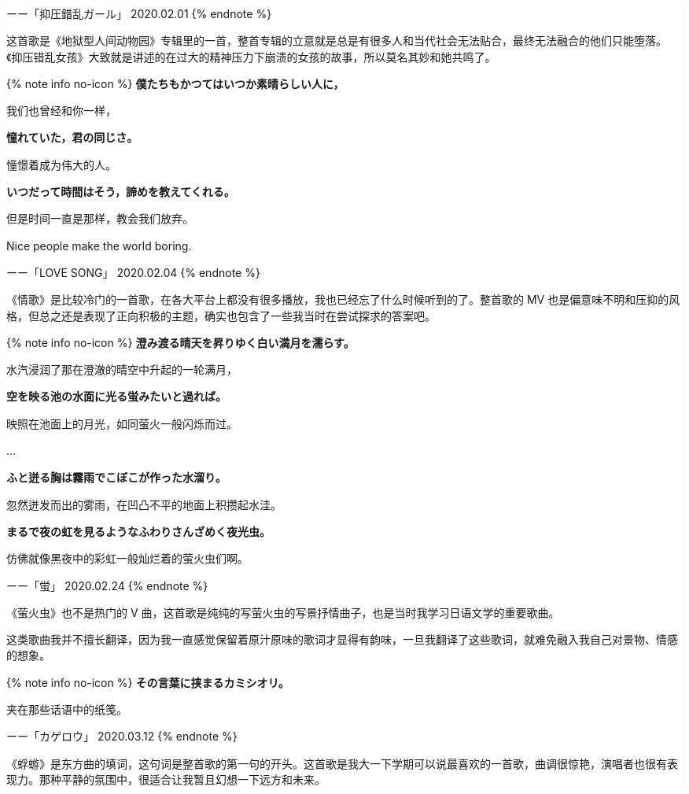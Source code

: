 ーー「抑圧錯乱ガール」 2020.02.01
{% endnote %}

这首歌是《地狱型人间动物园》专辑里的一首，整首专辑的立意就是总是有很多人和当代社会无法贴合，最终无法融合的他们只能堕落。《抑压错乱女孩》大致就是讲述的在过大的精神压力下崩溃的女孩的故事，所以莫名其妙和她共鸣了。

{% note info no-icon %}
**僕たちもかつてはいつか素晴らしい人に，**

我们也曾经和你一样，

**憧れていた，君の同じさ。**

憧憬着成为伟大的人。

**いつだって時間はそう，諦めを教えてくれる。**

但是时间一直是那样，教会我们放弃。

Nice people make the world boring.

ーー「LOVE SONG」 2020.02.04
{% endnote %}

《情歌》是比较冷门的一首歌，在各大平台上都没有很多播放，我也已经忘了什么时候听到的了。整首歌的 MV 也是偏意味不明和压抑的风格，但总之还是表现了正向积极的主题，确实也包含了一些我当时在尝试探求的答案吧。

{% note info no-icon %}
**澄み渡る晴天を昇りゆく白い満月を濡らす。**

水汽浸润了那在澄澈的晴空中升起的一轮满月，

**空を映る池の水面に光る蛍みたいと過れば。**

映照在池面上的月光，如同萤火一般闪烁而过。

...

**ふと迸る胸は霧雨でこぼこが作った水溜り。**

忽然迸发而出的雾雨，在凹凸不平的地面上积攒起水洼。

**まるで夜の虹を見るようなふわりさんざめく夜光虫。**

仿佛就像黑夜中的彩虹一般灿烂着的萤火虫们啊。

ーー「蛍」 2020.02.24
{% endnote %}

《萤火虫》也不是热门的 V 曲，这首歌是纯纯的写萤火虫的写景抒情曲子，也是当时我学习日语文学的重要歌曲。

这类歌曲我并不擅长翻译，因为我一直感觉保留着原汁原味的歌词才显得有韵味，一旦我翻译了这些歌词，就难免融入我自己对景物、情感的想象。

{% note info no-icon %}
**その言葉に挟まるカミシオリ。**

夹在那些话语中的纸笺。

ーー「カゲロウ」 2020.03.12
{% endnote %}

《蜉蝣》是东方曲的填词，这句词是整首歌的第一句的开头。这首歌是我大一下学期可以说最喜欢的一首歌，曲调很惊艳，演唱者也很有表现力。那种平静的氛围中，很适合让我暂且幻想一下远方和未来。
